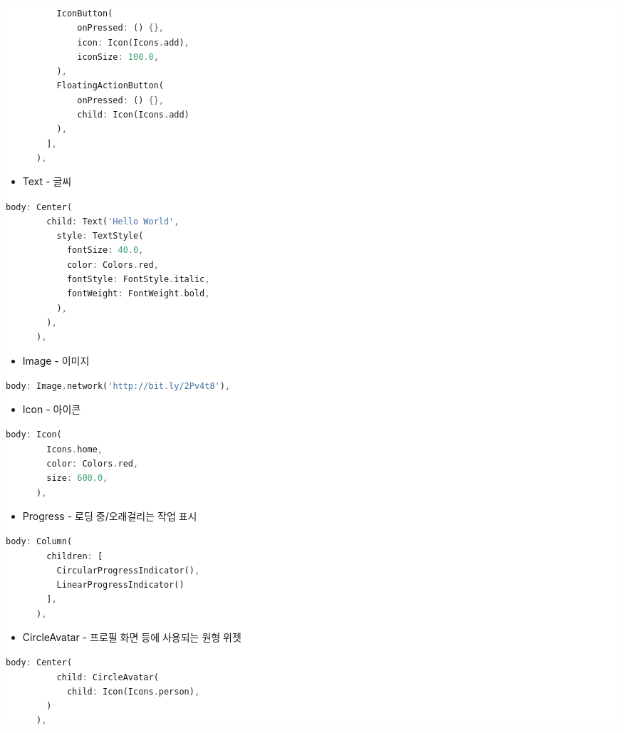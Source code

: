 ```dart
          IconButton(
              onPressed: () {},
              icon: Icon(Icons.add),
              iconSize: 100.0,
          ),
          FloatingActionButton(
              onPressed: () {},
              child: Icon(Icons.add)
          ),
        ],
      ),
```
* Text - 글씨
```dart
body: Center(
        child: Text('Hello World',
          style: TextStyle(
            fontSize: 40.0,
            color: Colors.red,
            fontStyle: FontStyle.italic,
            fontWeight: FontWeight.bold,
          ),
        ),
      ),
```
* Image - 이미지
```dart
body: Image.network('http://bit.ly/2Pv4t8'),
```
* Icon - 아이콘
```dart
body: Icon(
        Icons.home,
        color: Colors.red,
        size: 600.0,
      ),
```
* Progress - 로딩 중/오래걸리는 작업 표시
```dart
body: Column(
        children: [
          CircularProgressIndicator(),
          LinearProgressIndicator()
        ],
      ),
```
* CircleAvatar - 프로필 화면 등에 사용되는 원형 위젯
```dart
body: Center(
          child: CircleAvatar(
            child: Icon(Icons.person),
        )
      ),
```
